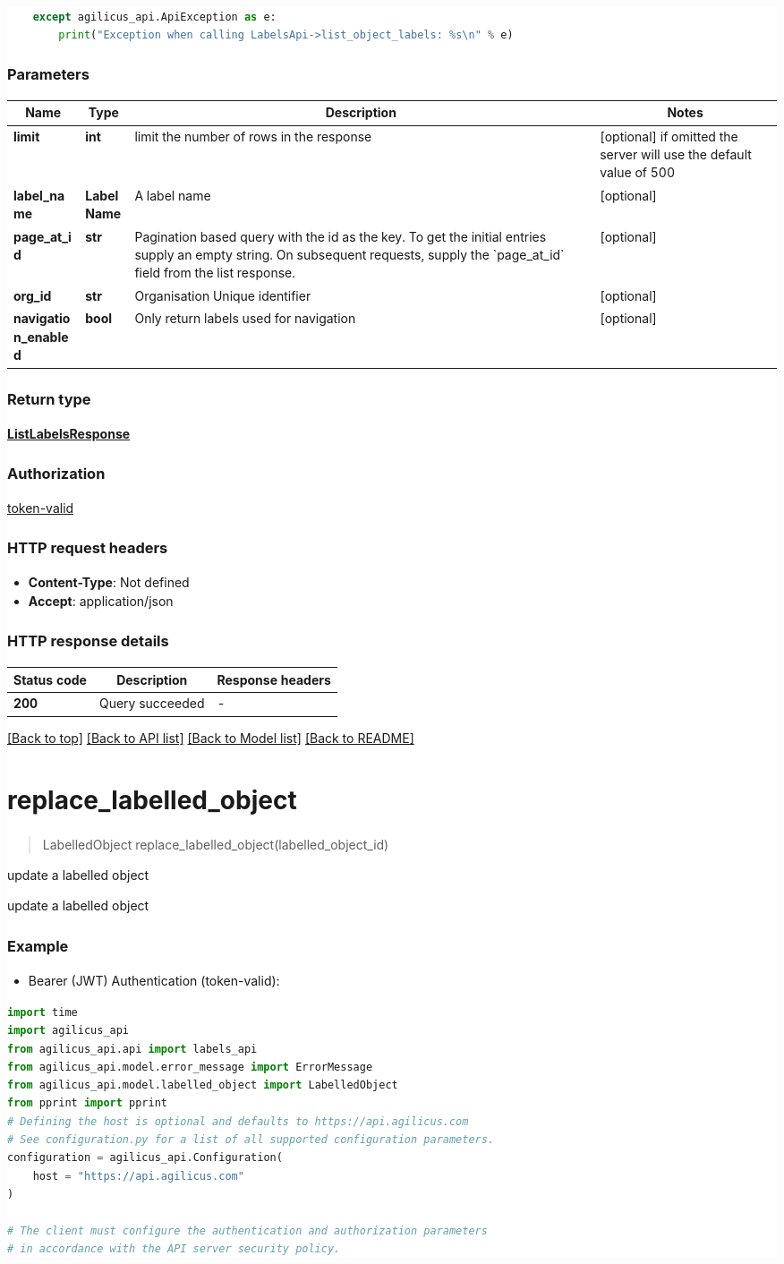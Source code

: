 ```python
    except agilicus_api.ApiException as e:
        print("Exception when calling LabelsApi->list_object_labels: %s\n" % e)
```


### Parameters

Name | Type | Description  | Notes
------------- | ------------- | ------------- | -------------
 **limit** | **int**| limit the number of rows in the response | [optional] if omitted the server will use the default value of 500
 **label_name** | **LabelName**| A label name | [optional]
 **page_at_id** | **str**| Pagination based query with the id as the key. To get the initial entries supply an empty string. On subsequent requests, supply the &#x60;page_at_id&#x60; field from the list response.  | [optional]
 **org_id** | **str**| Organisation Unique identifier | [optional]
 **navigation_enabled** | **bool**| Only return labels used for navigation | [optional]

### Return type

[**ListLabelsResponse**](ListLabelsResponse.md)

### Authorization

[token-valid](../README.md#token-valid)

### HTTP request headers

 - **Content-Type**: Not defined
 - **Accept**: application/json


### HTTP response details
| Status code | Description | Response headers |
|-------------|-------------|------------------|
**200** | Query succeeded |  -  |

[[Back to top]](#) [[Back to API list]](../README.md#documentation-for-api-endpoints) [[Back to Model list]](../README.md#documentation-for-models) [[Back to README]](../README.md)

# **replace_labelled_object**
> LabelledObject replace_labelled_object(labelled_object_id)

update a labelled object

update a labelled object

### Example

* Bearer (JWT) Authentication (token-valid):
```python
import time
import agilicus_api
from agilicus_api.api import labels_api
from agilicus_api.model.error_message import ErrorMessage
from agilicus_api.model.labelled_object import LabelledObject
from pprint import pprint
# Defining the host is optional and defaults to https://api.agilicus.com
# See configuration.py for a list of all supported configuration parameters.
configuration = agilicus_api.Configuration(
    host = "https://api.agilicus.com"
)

# The client must configure the authentication and authorization parameters
# in accordance with the API server security policy.
```